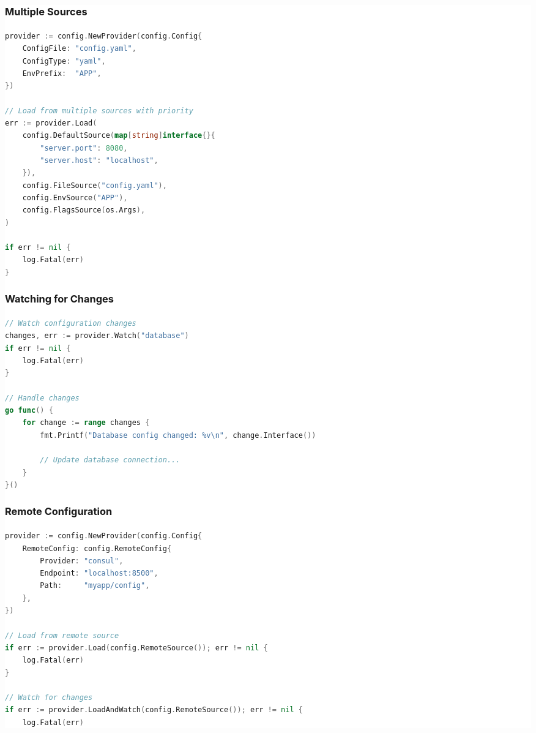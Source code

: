 ```go
```

### Multiple Sources

```go
provider := config.NewProvider(config.Config{
    ConfigFile: "config.yaml",
    ConfigType: "yaml",
    EnvPrefix:  "APP",
})

// Load from multiple sources with priority
err := provider.Load(
    config.DefaultSource(map[string]interface{}{
        "server.port": 8080,
        "server.host": "localhost",
    }),
    config.FileSource("config.yaml"),
    config.EnvSource("APP"),
    config.FlagsSource(os.Args),
)

if err != nil {
    log.Fatal(err)
}
```

### Watching for Changes

```go
// Watch configuration changes
changes, err := provider.Watch("database")
if err != nil {
    log.Fatal(err)
}

// Handle changes
go func() {
    for change := range changes {
        fmt.Printf("Database config changed: %v\n", change.Interface())

        // Update database connection...
    }
}()
```

### Remote Configuration

```go
provider := config.NewProvider(config.Config{
    RemoteConfig: config.RemoteConfig{
        Provider: "consul",
        Endpoint: "localhost:8500",
        Path:     "myapp/config",
    },
})

// Load from remote source
if err := provider.Load(config.RemoteSource()); err != nil {
    log.Fatal(err)
}

// Watch for changes
if err := provider.LoadAndWatch(config.RemoteSource()); err != nil {
    log.Fatal(err)
```